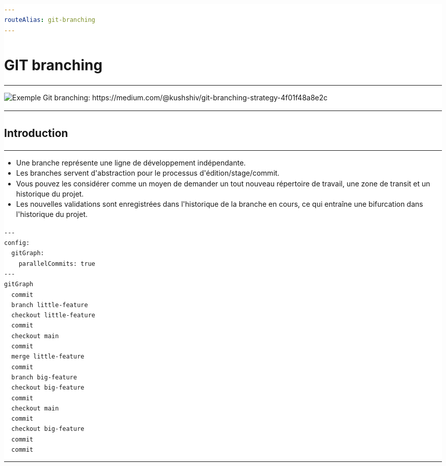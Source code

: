 ```yaml
---
routeAlias: git-branching
---
```

# GIT branching
<Hr />

<div class="flex justify-center h-2/4 p-4 mt-10">
  <img src="/images/git-branching.png" alt="Exemple Git branching: https://medium.com/@kushshiv/git-branching-strategy-4f01f48a8e2c" class="!border-0"/>
</div>

---

<Breadcrumbs />

## Introduction
<Hr />

<v-clicks>

* Une branche représente une ligne de développement indépendante.
* Les branches servent d'abstraction pour le processus d'édition/stage/commit. 
* Vous pouvez les considérer comme un moyen de demander un tout nouveau répertoire de travail, une zone de transit et un historique du projet.
* Les nouvelles validations sont enregistrées dans l'historique de la branche en cours, ce qui entraîne une bifurcation dans l'historique du projet.
</v-clicks>


<v-click>

```mermaid {theme: 'base', scale: 0.8}
---
config:
  gitGraph:
    parallelCommits: true
---
gitGraph
  commit
  branch little-feature
  checkout little-feature
  commit
  checkout main
  commit
  merge little-feature
  commit
  branch big-feature
  checkout big-feature
  commit
  checkout main
  commit
  checkout big-feature
  commit
  commit
```
</v-click>

---